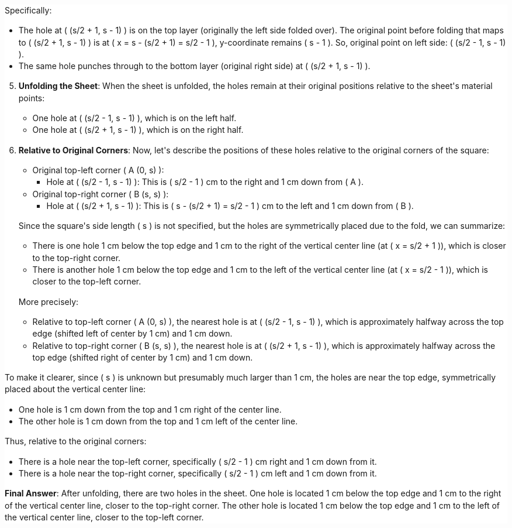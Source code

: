    Specifically:
   - The hole at \( (s/2 + 1, s - 1) \) is on the top layer (originally the left side folded over). The original point before folding that maps to \( (s/2 + 1, s - 1) \) is at \( x = s - (s/2 + 1) = s/2 - 1 \), y-coordinate remains \( s - 1 \). So, original point on left side: \( (s/2 - 1, s - 1) \).
   - The same hole punches through to the bottom layer (original right side) at \( (s/2 + 1, s - 1) \).

5. **Unfolding the Sheet**: When the sheet is unfolded, the holes remain at their original positions relative to the sheet's material points:
   - One hole at \( (s/2 - 1, s - 1) \), which is on the left half.
   - One hole at \( (s/2 + 1, s - 1) \), which is on the right half.

6. **Relative to Original Corners**: Now, let's describe the positions of these holes relative to the original corners of the square:
   - Original top-left corner \( A (0, s) \):
     - Hole at \( (s/2 - 1, s - 1) \): This is \( s/2 - 1 \) cm to the right and 1 cm down from \( A \).
   - Original top-right corner \( B (s, s) \):
     - Hole at \( (s/2 + 1, s - 1) \): This is \( s - (s/2 + 1) = s/2 - 1 \) cm to the left and 1 cm down from \( B \).

   Since the square's side length \( s \) is not specified, but the holes are symmetrically placed due to the fold, we can summarize:
   - There is one hole 1 cm below the top edge and 1 cm to the right of the vertical center line (at \( x = s/2 + 1 \)), which is closer to the top-right corner.
   - There is another hole 1 cm below the top edge and 1 cm to the left of the vertical center line (at \( x = s/2 - 1 \)), which is closer to the top-left corner.

   More precisely:
   - Relative to top-left corner \( A (0, s) \), the nearest hole is at \( (s/2 - 1, s - 1) \), which is approximately halfway across the top edge (shifted left of center by 1 cm) and 1 cm down.
   - Relative to top-right corner \( B (s, s) \), the nearest hole is at \( (s/2 + 1, s - 1) \), which is approximately halfway across the top edge (shifted right of center by 1 cm) and 1 cm down.

To make it clearer, since \( s \) is unknown but presumably much larger than 1 cm, the holes are near the top edge, symmetrically placed about the vertical center line:
- One hole is 1 cm down from the top and 1 cm right of the center line.
- The other hole is 1 cm down from the top and 1 cm left of the center line.

Thus, relative to the original corners:
- There is a hole near the top-left corner, specifically \( s/2 - 1 \) cm right and 1 cm down from it.
- There is a hole near the top-right corner, specifically \( s/2 - 1 \) cm left and 1 cm down from it.

**Final Answer**: After unfolding, there are two holes in the sheet. One hole is located 1 cm below the top edge and 1 cm to the right of the vertical center line, closer to the top-right corner. The other hole is located 1 cm below the top edge and 1 cm to the left of the vertical center line, closer to the top-left corner.

